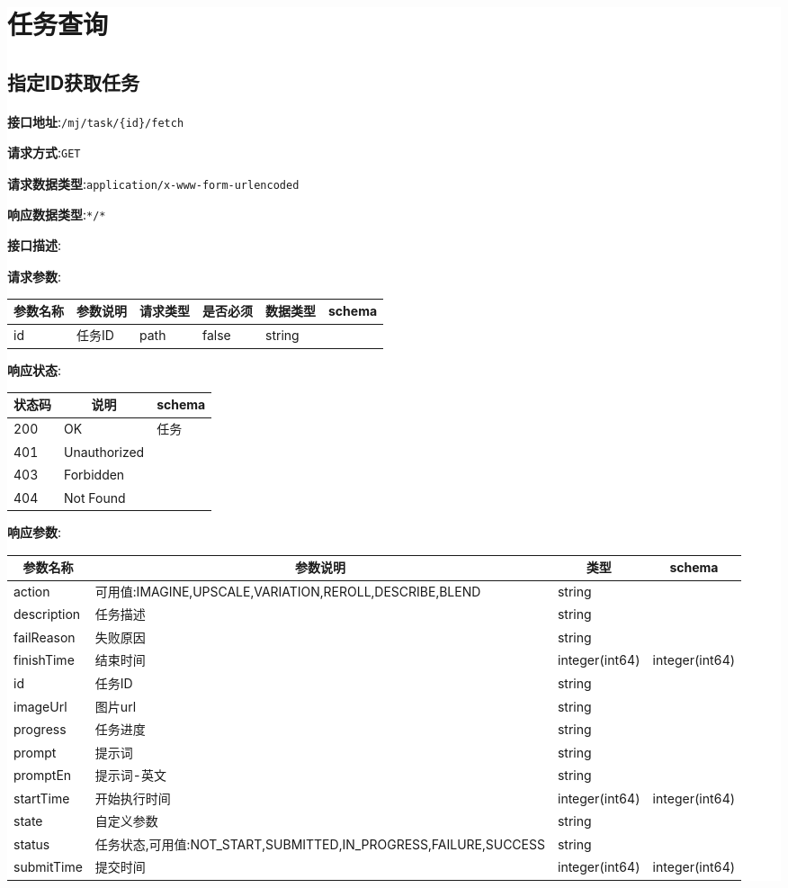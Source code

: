 
# 任务查询

## 指定ID获取任务


**接口地址**:`/mj/task/{id}/fetch`


**请求方式**:`GET`


**请求数据类型**:`application/x-www-form-urlencoded`


**响应数据类型**:`*/*`


**接口描述**:


**请求参数**:


| 参数名称 | 参数说明 | 请求类型    | 是否必须 | 数据类型 | schema |
| -------- | -------- | ----- | -------- | -------- | ------ |
|id|任务ID|path|false|string||


**响应状态**:


| 状态码 | 说明 | schema |
| -------- | -------- | ----- | 
|200|OK|任务|
|401|Unauthorized||
|403|Forbidden||
|404|Not Found||


**响应参数**:


| 参数名称 | 参数说明 | 类型 | schema |
| -------- | -------- | ----- |----- | 
|action|可用值:IMAGINE,UPSCALE,VARIATION,REROLL,DESCRIBE,BLEND|string||
|description|任务描述|string||
|failReason|失败原因|string||
|finishTime|结束时间|integer(int64)|integer(int64)|
|id|任务ID|string||
|imageUrl|图片url|string||
|progress|任务进度|string||
|prompt|提示词|string||
|promptEn|提示词-英文|string||
|startTime|开始执行时间|integer(int64)|integer(int64)|
|state|自定义参数|string||
|status|任务状态,可用值:NOT_START,SUBMITTED,IN_PROGRESS,FAILURE,SUCCESS|string||
|submitTime|提交时间|integer(int64)|integer(int64)|
